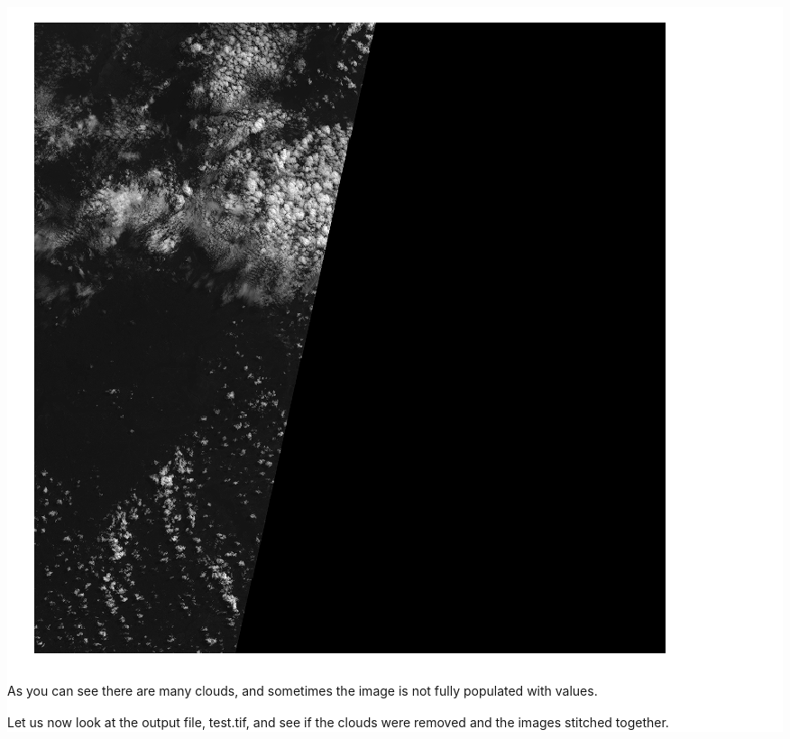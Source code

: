 ![36NUG B02 6_27](images/36_nug_6_27.png "36NUG B02 6_27")

As you can see there are many clouds, and sometimes the image is not fully populated with values.

Let us now look at the output file, test.tif, and see if the clouds were removed and the images stitched together.